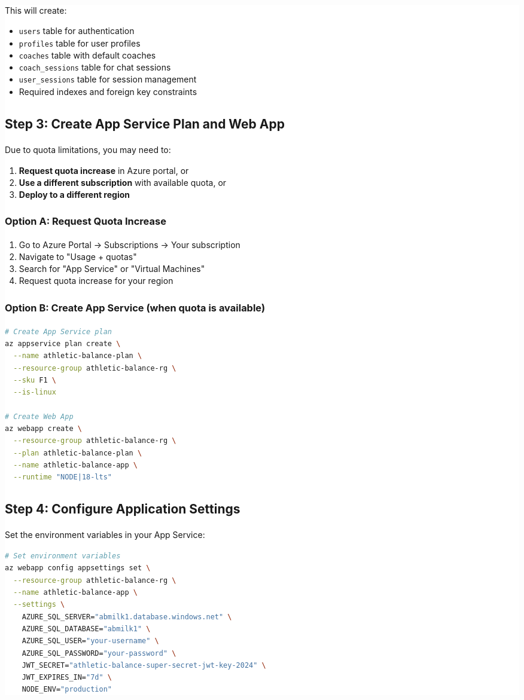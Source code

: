 This will create:
- `users` table for authentication
- `profiles` table for user profiles
- `coaches` table with default coaches
- `coach_sessions` table for chat sessions
- `user_sessions` table for session management
- Required indexes and foreign key constraints

## Step 3: Create App Service Plan and Web App

Due to quota limitations, you may need to:

1. **Request quota increase** in Azure portal, or
2. **Use a different subscription** with available quota, or
3. **Deploy to a different region**

### Option A: Request Quota Increase
1. Go to Azure Portal → Subscriptions → Your subscription
2. Navigate to "Usage + quotas"
3. Search for "App Service" or "Virtual Machines"
4. Request quota increase for your region

### Option B: Create App Service (when quota is available)
```bash
# Create App Service plan
az appservice plan create \
  --name athletic-balance-plan \
  --resource-group athletic-balance-rg \
  --sku F1 \
  --is-linux

# Create Web App
az webapp create \
  --resource-group athletic-balance-rg \
  --plan athletic-balance-plan \
  --name athletic-balance-app \
  --runtime "NODE|18-lts"
```

## Step 4: Configure Application Settings

Set the environment variables in your App Service:

```bash
# Set environment variables
az webapp config appsettings set \
  --resource-group athletic-balance-rg \
  --name athletic-balance-app \
  --settings \
    AZURE_SQL_SERVER="abmilk1.database.windows.net" \
    AZURE_SQL_DATABASE="abmilk1" \
    AZURE_SQL_USER="your-username" \
    AZURE_SQL_PASSWORD="your-password" \
    JWT_SECRET="athletic-balance-super-secret-jwt-key-2024" \
    JWT_EXPIRES_IN="7d" \
    NODE_ENV="production"
```
